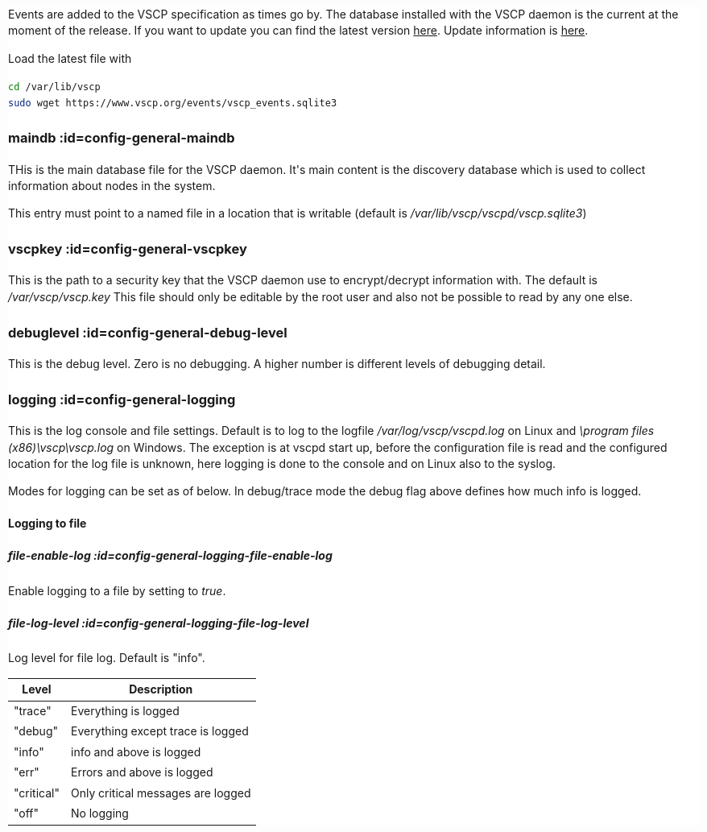 Events are added to the VSCP specification as times go by. The database installed with the VSCP daemon is the current at the moment of the release. If you want to update you can find the latest version [here](https://www.vscp.org/events/vscp_events.sqlite3). Update information is [here](https://www.vscp.org/events/version.json). 

Load the latest file with

```bash
cd /var/lib/vscp
sudo wget https://www.vscp.org/events/vscp_events.sqlite3
```

### maindb :id=config-general-maindb
THis is the main database file for the VSCP daemon. It's main content is the discovery database which is used to collect information about nodes in the system. 

This entry must point to a named file in a location that is writable (default is _/var/lib/vscp/vscpd/vscp.sqlite3_)

### vscpkey :id=config-general-vscpkey
This is the path to a security key that the VSCP daemon use to encrypt/decrypt information with. The default is _/var/vscp/vscp.key_ This file should only be editable by the root user and also not be possible to read by any one else.

### debuglevel :id=config-general-debug-level
This is the debug level. Zero is no debugging. A higher number is different levels of debugging detail.

### logging :id=config-general-logging
This is the log console and file settings. Default is to log to the logfile */var/log/vscp/vscpd.log* on Linux and *\program files (x86)\vscp\vscp.log* on Windows. The exception is at vscpd start up, before the configuration file is read and the configured location for the log file is unknown, here logging is done to the console and on Linux also to the syslog.

Modes for logging can be set as of below. In debug/trace mode the debug flag above defines how much info is logged.

#### Logging to file

##### file-enable-log :id=config-general-logging-file-enable-log
Enable logging to a file by setting to *true*.

##### file-log-level :id=config-general-logging-file-log-level
Log level for file log. Default is "info".

| Level | Description |
| ----- | ----------- |
| "trace" | Everything is logged |
| "debug" | Everything except trace is logged |
| "info" | info and above is logged |
| "err" | Errors and above is logged |
| "critical" | Only critical messages are logged |
| "off" | No logging |

